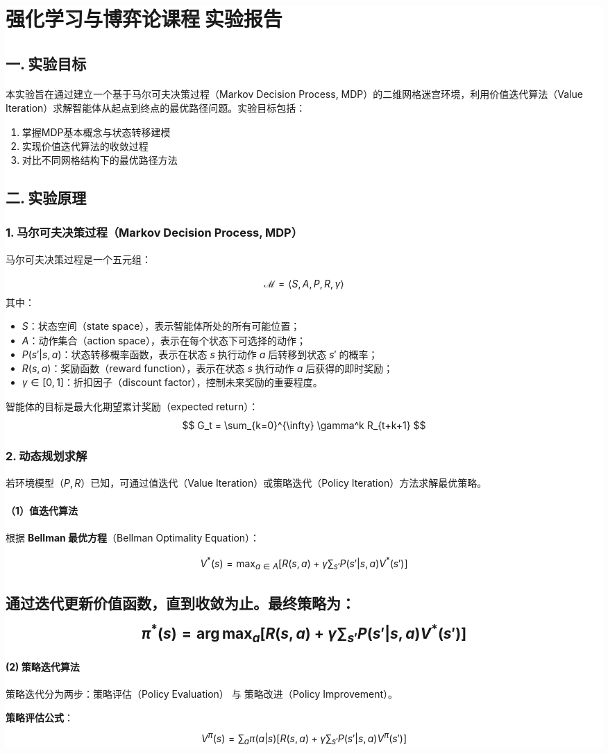 # 强化学习与博弈论课程 实验报告
## 一. 实验目标
本实验旨在通过建立一个基于马尔可夫决策过程（Markov Decision Process, MDP）的二维网格迷宫环境，利用价值迭代算法（Value Iteration）求解智能体从起点到终点的最优路径问题。实验目标包括：
1. 掌握MDP基本概念与状态转移建模
2. 实现价值迭代算法的收敛过程
3. 对比不同网格结构下的最优路径方法

## 二. 实验原理

### 1. 马尔可夫决策过程（Markov Decision Process, MDP）
马尔可夫决策过程是一个五元组：

$$
\mathcal{M} = \langle S, A, P, R, \gamma \rangle
$$
其中：
- $S$：状态空间（state space），表示智能体所处的所有可能位置；
- $A$：动作集合（action space），表示在每个状态下可选择的动作；
- $P(s'|s,a)$：状态转移概率函数，表示在状态 $s$ 执行动作 $a$ 后转移到状态 $s'$ 的概率；
- $R(s,a)$：奖励函数（reward function），表示在状态 $s$ 执行动作 $a$ 后获得的即时奖励；
- $\gamma \in [0,1]$：折扣因子（discount factor），控制未来奖励的重要程度。

智能体的目标是最大化期望累计奖励（expected return）：
$$
G_t = \sum_{k=0}^{\infty} \gamma^k R_{t+k+1}
$$

### 2. 动态规划求解
若环境模型（$P, R$）已知，可通过值迭代（Value Iteration）或策略迭代（Policy Iteration）方法求解最优策略。
#### （1）值迭代算法

根据 **Bellman 最优方程**（Bellman Optimality Equation）：

$$
V^*(s) = \max_{a \in A} \left[ R(s,a) + \gamma \sum_{s'} P(s'|s,a)V^*(s') \right]
$$

通过迭代更新价值函数，直到收敛为止。**最终策略**为：
$$
\pi^*(s) = \arg\max_a \left[ R(s,a) + \gamma \sum_{s'} P(s'|s,a)V^*(s') \right]
$$
---
#### (2) 策略迭代算法

策略迭代分为两步：策略评估（Policy Evaluation） 与 策略改进（Policy Improvement）。

**策略评估公式**：
$$
V^{\pi}(s) = \sum_{a} \pi(a|s) \left[ R(s,a) + \gamma \sum_{s'} P(s'|s,a)V^{\pi}(s') \right]
$$
